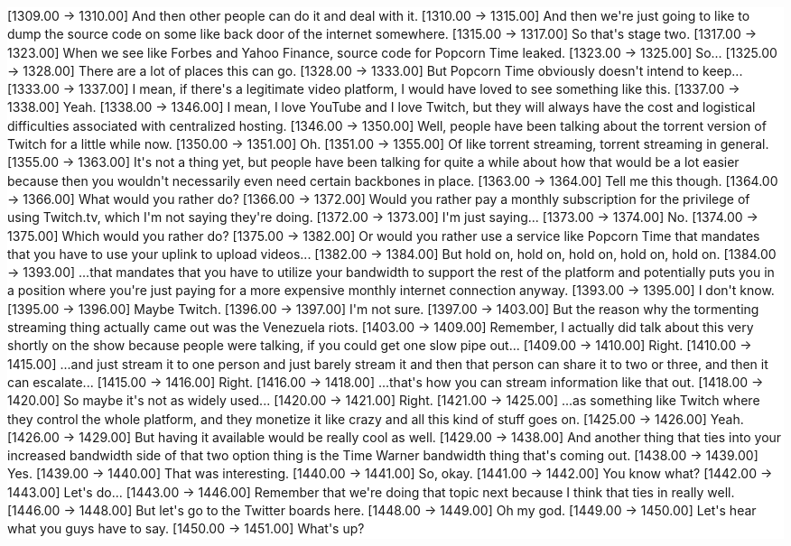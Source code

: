 [1309.00 → 1310.00] And then other people can do it and deal with it.
[1310.00 → 1315.00] And then we're just going to like to dump the source code on some like back door of the internet somewhere.
[1315.00 → 1317.00] So that's stage two.
[1317.00 → 1323.00] When we see like Forbes and Yahoo Finance, source code for Popcorn Time leaked.
[1323.00 → 1325.00] So...
[1325.00 → 1328.00] There are a lot of places this can go.
[1328.00 → 1333.00] But Popcorn Time obviously doesn't intend to keep...
[1333.00 → 1337.00] I mean, if there's a legitimate video platform, I would have loved to see something like this.
[1337.00 → 1338.00] Yeah.
[1338.00 → 1346.00] I mean, I love YouTube and I love Twitch, but they will always have the cost and logistical difficulties associated with centralized hosting.
[1346.00 → 1350.00] Well, people have been talking about the torrent version of Twitch for a little while now.
[1350.00 → 1351.00] Oh.
[1351.00 → 1355.00] Of like torrent streaming, torrent streaming in general.
[1355.00 → 1363.00] It's not a thing yet, but people have been talking for quite a while about how that would be a lot easier because then you wouldn't necessarily even need certain backbones in place.
[1363.00 → 1364.00] Tell me this though.
[1364.00 → 1366.00] What would you rather do?
[1366.00 → 1372.00] Would you rather pay a monthly subscription for the privilege of using Twitch.tv, which I'm not saying they're doing.
[1372.00 → 1373.00] I'm just saying...
[1373.00 → 1374.00] No.
[1374.00 → 1375.00] Which would you rather do?
[1375.00 → 1382.00] Or would you rather use a service like Popcorn Time that mandates that you have to use your uplink to upload videos...
[1382.00 → 1384.00] But hold on, hold on, hold on, hold on, hold on.
[1384.00 → 1393.00] ...that mandates that you have to utilize your bandwidth to support the rest of the platform and potentially puts you in a position where you're just paying for a more expensive monthly internet connection anyway.
[1393.00 → 1395.00] I don't know.
[1395.00 → 1396.00] Maybe Twitch.
[1396.00 → 1397.00] I'm not sure.
[1397.00 → 1403.00] But the reason why the tormenting streaming thing actually came out was the Venezuela riots.
[1403.00 → 1409.00] Remember, I actually did talk about this very shortly on the show because people were talking, if you could get one slow pipe out...
[1409.00 → 1410.00] Right.
[1410.00 → 1415.00] ...and just stream it to one person and just barely stream it and then that person can share it to two or three, and then it can escalate...
[1415.00 → 1416.00] Right.
[1416.00 → 1418.00] ...that's how you can stream information like that out.
[1418.00 → 1420.00] So maybe it's not as widely used...
[1420.00 → 1421.00] Right.
[1421.00 → 1425.00] ...as something like Twitch where they control the whole platform, and they monetize it like crazy and all this kind of stuff goes on.
[1425.00 → 1426.00] Yeah.
[1426.00 → 1429.00] But having it available would be really cool as well.
[1429.00 → 1438.00] And another thing that ties into your increased bandwidth side of that two option thing is the Time Warner bandwidth thing that's coming out.
[1438.00 → 1439.00] Yes.
[1439.00 → 1440.00] That was interesting.
[1440.00 → 1441.00] So, okay.
[1441.00 → 1442.00] You know what?
[1442.00 → 1443.00] Let's do...
[1443.00 → 1446.00] Remember that we're doing that topic next because I think that ties in really well.
[1446.00 → 1448.00] But let's go to the Twitter boards here.
[1448.00 → 1449.00] Oh my god.
[1449.00 → 1450.00] Let's hear what you guys have to say.
[1450.00 → 1451.00] What's up?